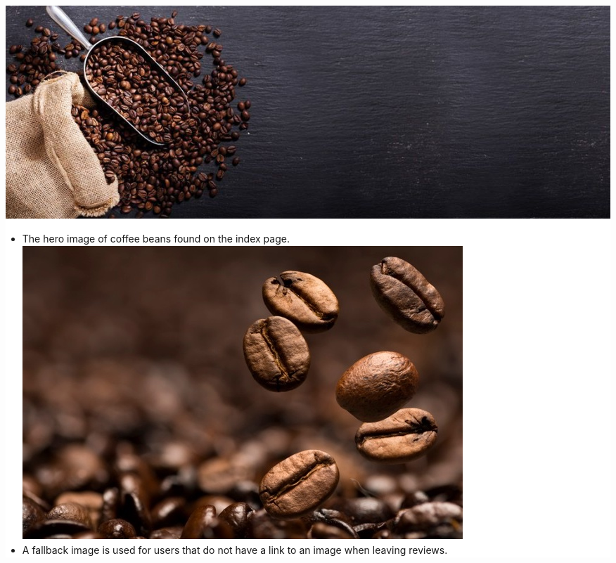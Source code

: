 ![image](mdassets/mdimages/navimg.jpeg "Image of the navbar image")
* The hero image of coffee beans found on the index page.  
![image](mdassets/mdimages/coffeehero.jpeg "Image of the hero call out image")
* A fallback image is used for users that do not have a link to an image when leaving reviews.